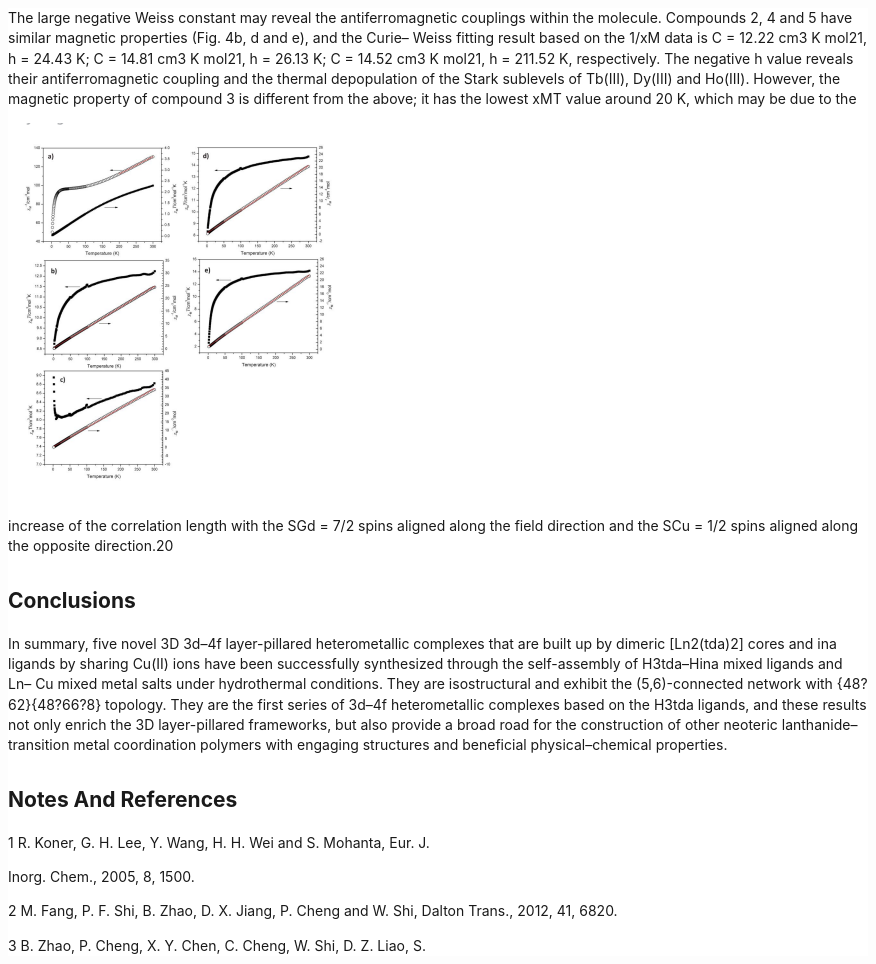 The large negative Weiss constant may reveal the antiferromagnetic couplings within the molecule. Compounds 2, 4 and 5 have similar magnetic properties (Fig. 4b, d and e), and the Curie–
Weiss fitting result based on the 1/xM data is C = 12.22 cm3 K
mol21, h = 24.43 K; C = 14.81 cm3 K mol21, h = 26.13 K; C = 14.52 cm3 K mol21, h = 211.52 K, respectively. The negative h value reveals their antiferromagnetic coupling and the thermal depopulation of the Stark sublevels of Tb(III), Dy(III) and Ho(III). However, the magnetic property of compound 3 is different from the above; it has the lowest xMT value around 20 K, which may be due to the

![4_image_0.png](4_image_0.png)

increase of the correlation length with the SGd = 7/2 spins aligned along the field direction and the SCu = 1/2 spins aligned along the opposite direction.20

## Conclusions

In summary, five novel 3D 3d–4f layer-pillared heterometallic complexes that are built up by dimeric [Ln2(tda)2] cores and ina ligands by sharing Cu(II) ions have been successfully synthesized through the self-assembly of H3tda–Hina mixed ligands and Ln–
Cu mixed metal salts under hydrothermal conditions. They are isostructural and exhibit the (5,6)-connected network with
{48?62}{48?66?8} topology. They are the first series of 3d–4f heterometallic complexes based on the H3tda ligands, and these results not only enrich the 3D layer-pillared frameworks, but also provide a broad road for the construction of other neoteric lanthanide–transition metal coordination polymers with engaging structures and beneficial physical–chemical properties.

## Notes And References

1 R. Koner, G. H. Lee, Y. Wang, H. H. Wei and S. Mohanta, Eur. J.

Inorg. Chem., 2005, 8, 1500.

2 M. Fang, P. F. Shi, B. Zhao, D. X. Jiang, P. Cheng and W. Shi, Dalton Trans., 2012, 41, 6820.

3 B. Zhao, P. Cheng, X. Y. Chen, C. Cheng, W. Shi, D. Z. Liao, S.
